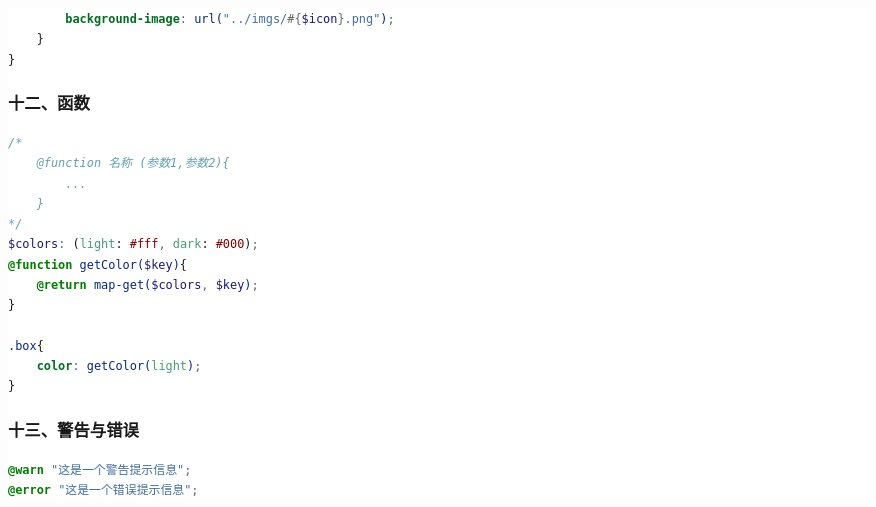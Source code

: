 ```scss
        background-image: url("../imgs/#{$icon}.png");
    }
}
```

### 十二、函数

```scss
/*
	@function 名称 (参数1,参数2){
		...
	}
*/
$colors: (light: #fff, dark: #000);
@function getColor($key){
    @return map-get($colors, $key);
}

.box{
    color: getColor(light);
}
```

### 十三、警告与错误

```scss
@warn "这是一个警告提示信息";
@error "这是一个错误提示信息";
```



